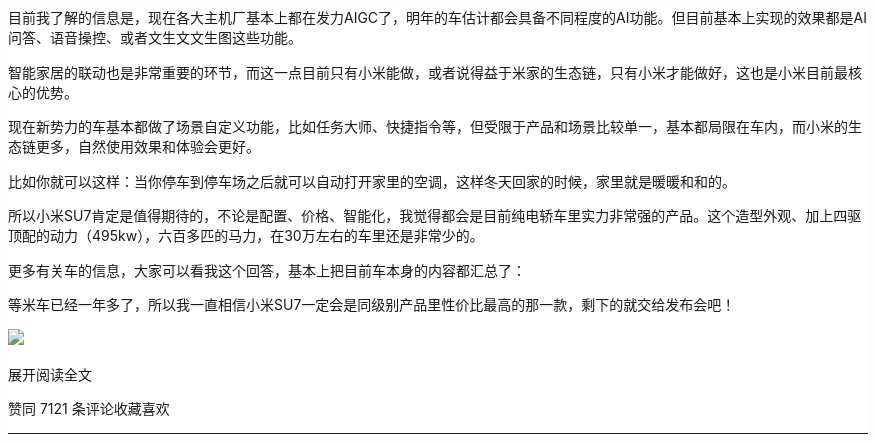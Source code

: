 目前我了解的信息是，现在各大主机厂基本上都在发力AIGC了，明年的车估计都会具备不同程度的AI功能。但目前基本上实现的效果都是AI问答、语音操控、或者文生文文生图这些功能。

智能家居的联动也是非常重要的环节，而这一点目前只有小米能做，或者说得益于米家的生态链，只有小米才能做好，这也是小米目前最核心的优势。

现在新势力的车基本都做了场景自定义功能，比如任务大师、快捷指令等，但受限于产品和场景比较单一，基本都局限在车内，而小米的生态链更多，自然使用效果和体验会更好。

比如你就可以这样：当你停车到停车场之后就可以自动打开家里的空调，这样冬天回家的时候，家里就是暖暖和和的。

所以小米SU7肯定是值得期待的，不论是配置、价格、智能化，我觉得都会是目前纯电轿车里实力非常强的产品。这个造型外观、加上四驱顶配的动力（495kw），六百多匹的马力，在30万左右的车里还是非常少的。

更多有关车的信息，大家可以看我这个回答，基本上把目前车本身的内容都汇总了：

[](https://www.zhihu.com/question/634136373/answer/3323736099)

等米车已经一年多了，所以我一直相信小米SU7一定会是同级别产品里性价比最高的那一款，剩下的就交给发布会吧！

![](https://proxy-prod.omnivore-image-cache.app/1024x0,sCrbG1YfMLVcfzKOqxEONMJD0OkNE4w59erkhMtroUMA/https://pica.zhimg.com/50/v2-e90847c16561d8549edf1dea5fb6e19e_720w.jpg?source=1def8aca)

展开阅读全文​

​赞同 71​​21 条评论​收藏​喜欢

---


